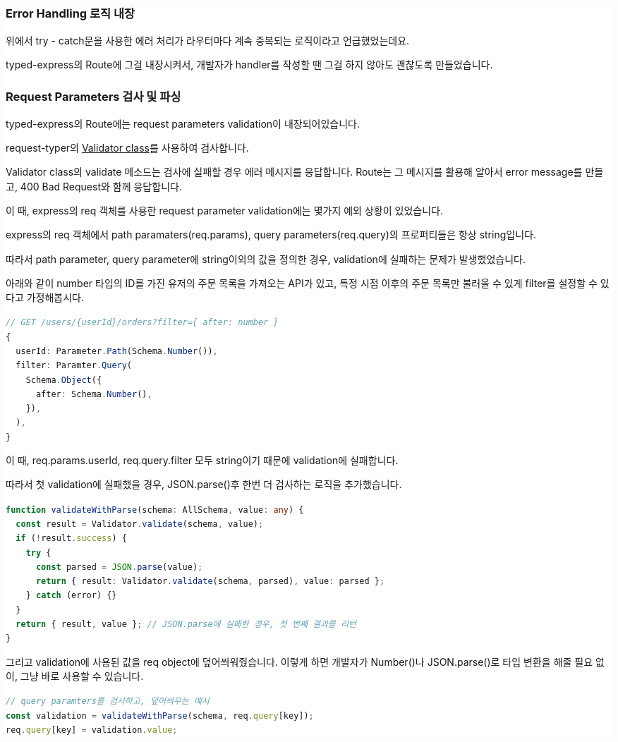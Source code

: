 ### Error Handling 로직 내장

위에서 try - catch문을 사용한 에러 처리가 라우터마다 계속 중복되는 로직이라고 언급했었는데요.

typed-express의 Route에 그걸 내장시켜서, 개발자가 handler를 작성할 땐 그걸 하지 않아도 괜찮도록 만들었습니다.

### Request Parameters 검사 및 파싱

typed-express의 Route에는 request parameters validation이 내장되어있습니다.

request-typer의 [Validator class](https://github.com/HoseungJang/request-typer/blob/e2f3d8b0ab05be0d058673d164300e0f62e51893/src/validator.ts#L18)를 사용하여 검사합니다.

Validator class의 validate 메소드는 검사에 실패할 경우 에러 메시지를 응답합니다. Route는 그 메시지를 활용해 알아서 error message를 만들고, 400 Bad Request와 함께 응답합니다.

이 때, express의 req 객체를 사용한 request parameter validation에는 몇가지 예외 상황이 있었습니다.

express의 req 객체에서 path paramaters(req.params), query parameters(req.query)의 프로퍼티들은 항상 string입니다.

따라서 path parameter, query parameter에 string이외의 값을 정의한 경우, validation에 실패하는 문제가 발생했었습니다.

아래와 같이 number 타입의 ID를 가진 유저의 주문 목록을 가져오는 API가 있고, 특정 시점 이후의 주문 목록만 불러올 수 있게 filter를 설정할 수 있다고 가정해봅시다.

```typescript
// GET /users/{userId}/orders?filter={ after: number }
{
  userId: Parameter.Path(Schema.Number()),
  filter: Paramter.Query(
    Schema.Object({
      after: Schema.Number(),
    }),
  ),
}
```

이 때, req.params.userId, req.query.filter 모두 string이기 때문에 validation에 실패합니다.

따라서 첫 validation에 실패했을 경우, JSON.parse()후 한번 더 검사하는 로직을 추가했습니다.

```typescript
function validateWithParse(schema: AllSchema, value: any) {
  const result = Validator.validate(schema, value);
  if (!result.success) {
    try {
      const parsed = JSON.parse(value);
      return { result: Validator.validate(schema, parsed), value: parsed };
    } catch (error) {}
  }
  return { result, value }; // JSON.parse에 실패한 경우, 첫 번째 결과를 리턴
}
```

그리고 validation에 사용된 값을 req object에 덮어씌워줬습니다. 이렇게 하면 개발자가 Number()나 JSON.parse()로 타입 변환을 해줄 필요 없이, 그냥 바로 사용할 수 있습니다.

```typescript
// query paramters를 검사하고, 덮어씌우는 예시
const validation = validateWithParse(schema, req.query[key]);
req.query[key] = validation.value;
```
